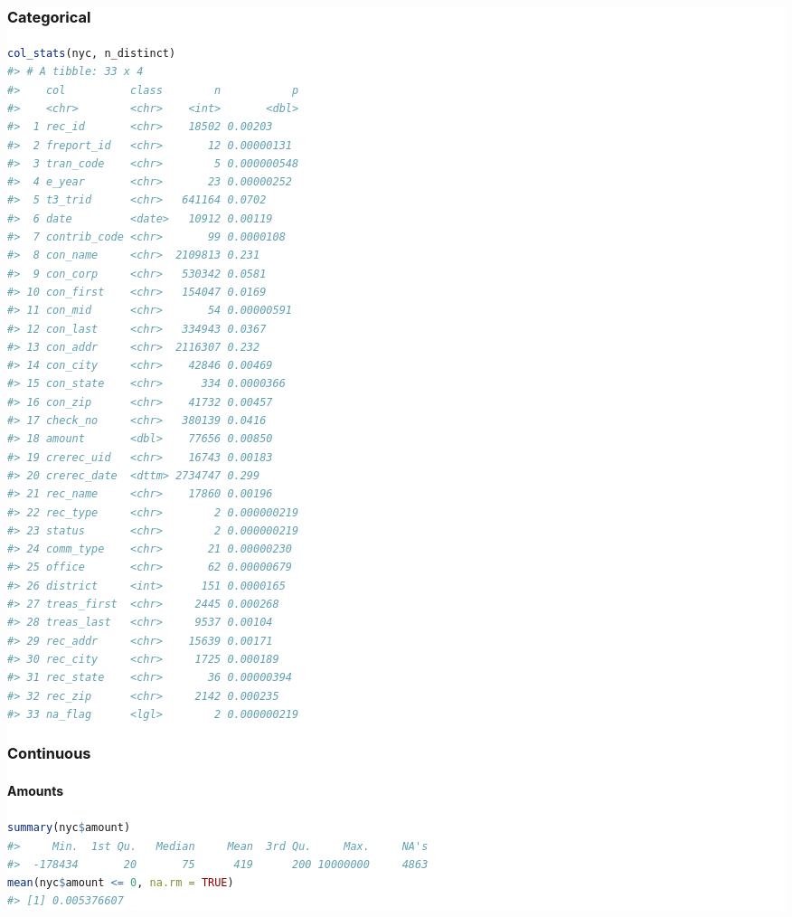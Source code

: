 ``` r
```

### Categorical

``` r
col_stats(nyc, n_distinct)
#> # A tibble: 33 x 4
#>    col          class        n           p
#>    <chr>        <chr>    <int>       <dbl>
#>  1 rec_id       <chr>    18502 0.00203    
#>  2 freport_id   <chr>       12 0.00000131 
#>  3 tran_code    <chr>        5 0.000000548
#>  4 e_year       <chr>       23 0.00000252 
#>  5 t3_trid      <chr>   641164 0.0702     
#>  6 date         <date>   10912 0.00119    
#>  7 contrib_code <chr>       99 0.0000108  
#>  8 con_name     <chr>  2109813 0.231      
#>  9 con_corp     <chr>   530342 0.0581     
#> 10 con_first    <chr>   154047 0.0169     
#> 11 con_mid      <chr>       54 0.00000591 
#> 12 con_last     <chr>   334943 0.0367     
#> 13 con_addr     <chr>  2116307 0.232      
#> 14 con_city     <chr>    42846 0.00469    
#> 15 con_state    <chr>      334 0.0000366  
#> 16 con_zip      <chr>    41732 0.00457    
#> 17 check_no     <chr>   380139 0.0416     
#> 18 amount       <dbl>    77656 0.00850    
#> 19 crerec_uid   <chr>    16743 0.00183    
#> 20 crerec_date  <dttm> 2734747 0.299      
#> 21 rec_name     <chr>    17860 0.00196    
#> 22 rec_type     <chr>        2 0.000000219
#> 23 status       <chr>        2 0.000000219
#> 24 comm_type    <chr>       21 0.00000230 
#> 25 office       <chr>       62 0.00000679 
#> 26 district     <int>      151 0.0000165  
#> 27 treas_first  <chr>     2445 0.000268   
#> 28 treas_last   <chr>     9537 0.00104    
#> 29 rec_addr     <chr>    15639 0.00171    
#> 30 rec_city     <chr>     1725 0.000189   
#> 31 rec_state    <chr>       36 0.00000394 
#> 32 rec_zip      <chr>     2142 0.000235   
#> 33 na_flag      <lgl>        2 0.000000219
```

### Continuous

#### Amounts

``` r
summary(nyc$amount)
#>     Min.  1st Qu.   Median     Mean  3rd Qu.     Max.     NA's 
#>  -178434       20       75      419      200 10000000     4863
mean(nyc$amount <= 0, na.rm = TRUE)
#> [1] 0.005376607
```
